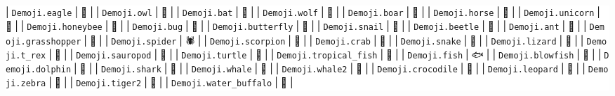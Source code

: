 | `Demoji.eagle`                                |  🦅   |
| `Demoji.owl`                                  |  🦉   |
| `Demoji.bat`                                  |  🦇   |
| `Demoji.wolf`                                 |  🐺   |
| `Demoji.boar`                                 |  🐗   |
| `Demoji.horse`                                |  🐴   |
| `Demoji.unicorn`                              |  🦄   |
| `Demoji.honeybee`                             |  🐝   |
| `Demoji.bug`                                  |  🐛   |
| `Demoji.butterfly`                            |  🦋   |
| `Demoji.snail`                                |  🐌   |
| `Demoji.beetle`                               |  🐞   |
| `Demoji.ant`                                  |  🐜   |
| `Demoji.grasshopper`                          |  🦗   |
| `Demoji.spider`                               |   🕷   |
| `Demoji.scorpion`                             |  🦂   |
| `Demoji.crab`                                 |  🦀   |
| `Demoji.snake`                                |  🐍   |
| `Demoji.lizard`                               |  🦎   |
| `Demoji.t_rex`                                |  🦖   |
| `Demoji.sauropod`                             |  🦕   |
| `Demoji.turtle`                               |  🐢   |
| `Demoji.tropical_fish`                        |  🐠   |
| `Demoji.fish`                                 |  🐟   |
| `Demoji.blowfish`                             |  🐡   |
| `Demoji.dolphin`                              |  🐬   |
| `Demoji.shark`                                |  🦈   |
| `Demoji.whale`                                |  🐳   |
| `Demoji.whale2`                               |  🐋   |
| `Demoji.crocodile`                            |  🐊   |
| `Demoji.leopard`                              |  🐆   |
| `Demoji.zebra`                                |  🦓   |
| `Demoji.tiger2`                               |  🐅   |
| `Demoji.water_buffalo`                        |  🐃   |
